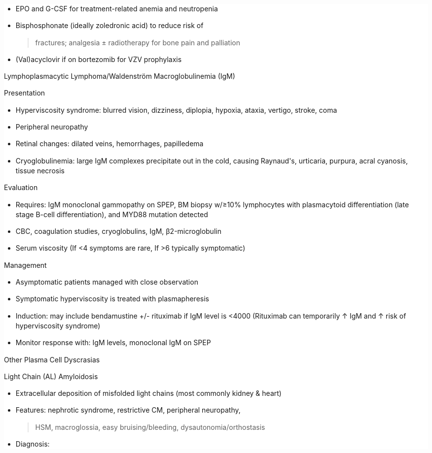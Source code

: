 

- EPO and G-CSF for treatment-related anemia and neutropenia

- Bisphosphonate (ideally zoledronic acid) to reduce risk of
    > fractures; analgesia ± radiotherapy for bone pain and palliation

- (Val)acyclovir if on bortezomib for VZV prophylaxis

Lymphoplasmacytic Lymphoma/Waldenström Macroglobulinemia (IgM)

Presentation

- Hyperviscosity syndrome: blurred vision, dizziness, diplopia,
    hypoxia, ataxia, vertigo, stroke, coma

- Peripheral neuropathy

- Retinal changes: dilated veins, hemorrhages, papilledema

- Cryoglobulinemia: large IgM complexes precipitate out in the cold,
    causing Raynaud's, urticaria, purpura, acral cyanosis, tissue
    necrosis

Evaluation

- Requires: IgM monoclonal gammopathy on SPEP, BM biopsy w/≥10%
    lymphocytes with plasmacytoid differentiation (late stage B-cell
    differentiation), and MYD88 mutation detected

- CBC, coagulation studies, cryoglobulins, IgM, β2-microglobulin

- Serum viscosity (If \<4 symptoms are rare, If \>6 typically
    symptomatic)

Management

- Asymptomatic patients managed with close observation

- Symptomatic hyperviscosity is treated with plasmapheresis

- Induction: may include bendamustine +/- rituximab if IgM level is
    \<4000 (Rituximab can temporarily ↑ IgM and ↑ risk of hyperviscosity
    syndrome)

- Monitor response with: IgM levels, monoclonal IgM on SPEP

Other Plasma Cell Dyscrasias

Light Chain (AL) Amyloidosis

- Extracellular deposition of misfolded light chains (most commonly
    kidney & heart)



- Features: nephrotic syndrome, restrictive CM, peripheral neuropathy,
    > HSM, macroglossia, easy bruising/bleeding,
    > dysautonomia/orthostasis



- Diagnosis:
